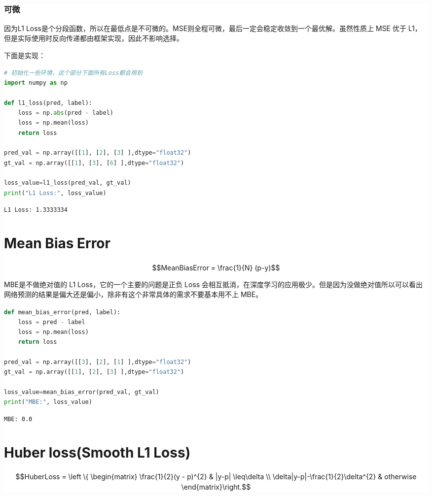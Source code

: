 ### 可微
因为L1 Loss是个分段函数，所以在最低点是不可微的。MSE则全程可微，最后一定会稳定收敛到一个最优解。虽然性质上 MSE 优于 L1，但是实际使用时反向传递都由框架实现，因此不影响选择。

下面是实现：


```python
# 初始化一些环境，这个部分下面所有Loss都会用到
import numpy as np

def l1_loss(pred, label):
    loss = np.abs(pred - label)
    loss = np.mean(loss)
    return loss

pred_val = np.array([[1], [2], [3] ],dtype="float32")
gt_val = np.array([[1], [3], [6] ],dtype="float32")

loss_value=l1_loss(pred_val, gt_val)
print("L1 Loss:", loss_value)
```

    L1 Loss: 1.3333334

# Mean Bias Error
$$MeanBiasError = \frac{1}{N} (p-y)$$

MBE是不做绝对值的 L1 Loss，它的一个主要的问题是正负 Loss 会相互抵消，在深度学习的应用极少。但是因为没做绝对值所以可以看出网络预测的结果是偏大还是偏小，除非有这个非常具体的需求不要基本用不上 MBE。


```python
def mean_bias_error(pred, label):
    loss = pred - label
    loss = np.mean(loss)
    return loss

pred_val = np.array([[3], [2], [1] ],dtype="float32")
gt_val = np.array([[1], [2], [3] ],dtype="float32")

loss_value=mean_bias_error(pred_val, gt_val)
print("MBE:", loss_value)
```

    MBE: 0.0


# Huber loss(Smooth L1 Loss)

$$HuberLoss = \left \{ \begin{matrix}
\frac{1}{2}(y - p)^{2} & |y-p| \leq\delta \\ 
\delta|y-p|-\frac{1}{2}\delta^{2} & otherwise
\end{matrix}\right.$$
